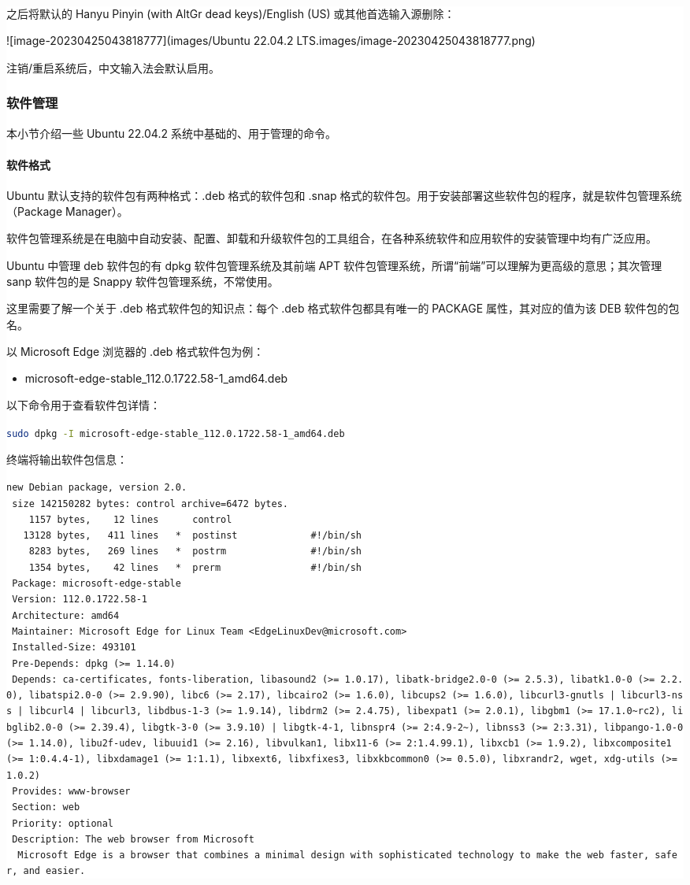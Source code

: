 之后将默认的 Hanyu Pinyin (with AltGr dead keys)/English (US) 或其他首选输入源删除：

![image-20230425043818777](images/Ubuntu 22.04.2 LTS.images/image-20230425043818777.png)

注销/重启系统后，中文输入法会默认启用。

### 软件管理

本小节介绍一些 Ubuntu 22.04.2 系统中基础的、用于管理的命令。

#### 软件格式

Ubuntu 默认支持的软件包有两种格式：.deb 格式的软件包和 .snap 格式的软件包。用于安装部署这些软件包的程序，就是软件包管理系统（Package Manager）。

软件包管理系统是在电脑中自动安装、配置、卸载和升级软件包的工具组合，在各种系统软件和应用软件的安装管理中均有广泛应用。

Ubuntu 中管理 deb 软件包的有 dpkg 软件包管理系统及其前端 APT 软件包管理系统，所谓“前端”可以理解为更高级的意思；其次管理 sanp 软件包的是 Snappy 软件包管理系统，不常使用。

这里需要了解一个关于 .deb 格式软件包的知识点：每个 .deb 格式软件包都具有唯一的 PACKAGE 属性，其对应的值为该 DEB 软件包的包名。

以 Microsoft Edge 浏览器的 .deb 格式软件包为例：

- microsoft-edge-stable_112.0.1722.58-1_amd64.deb

以下命令用于查看软件包详情：

```bash
sudo dpkg -I microsoft-edge-stable_112.0.1722.58-1_amd64.deb
```

终端将输出软件包信息：

```
new Debian package, version 2.0.
 size 142150282 bytes: control archive=6472 bytes.
    1157 bytes,    12 lines      control              
   13128 bytes,   411 lines   *  postinst             #!/bin/sh
    8283 bytes,   269 lines   *  postrm               #!/bin/sh
    1354 bytes,    42 lines   *  prerm                #!/bin/sh
 Package: microsoft-edge-stable
 Version: 112.0.1722.58-1
 Architecture: amd64
 Maintainer: Microsoft Edge for Linux Team <EdgeLinuxDev@microsoft.com>
 Installed-Size: 493101
 Pre-Depends: dpkg (>= 1.14.0)
 Depends: ca-certificates, fonts-liberation, libasound2 (>= 1.0.17), libatk-bridge2.0-0 (>= 2.5.3), libatk1.0-0 (>= 2.2.0), libatspi2.0-0 (>= 2.9.90), libc6 (>= 2.17), libcairo2 (>= 1.6.0), libcups2 (>= 1.6.0), libcurl3-gnutls | libcurl3-nss | libcurl4 | libcurl3, libdbus-1-3 (>= 1.9.14), libdrm2 (>= 2.4.75), libexpat1 (>= 2.0.1), libgbm1 (>= 17.1.0~rc2), libglib2.0-0 (>= 2.39.4), libgtk-3-0 (>= 3.9.10) | libgtk-4-1, libnspr4 (>= 2:4.9-2~), libnss3 (>= 2:3.31), libpango-1.0-0 (>= 1.14.0), libu2f-udev, libuuid1 (>= 2.16), libvulkan1, libx11-6 (>= 2:1.4.99.1), libxcb1 (>= 1.9.2), libxcomposite1 (>= 1:0.4.4-1), libxdamage1 (>= 1:1.1), libxext6, libxfixes3, libxkbcommon0 (>= 0.5.0), libxrandr2, wget, xdg-utils (>= 1.0.2)
 Provides: www-browser
 Section: web
 Priority: optional
 Description: The web browser from Microsoft
  Microsoft Edge is a browser that combines a minimal design with sophisticated technology to make the web faster, safer, and easier.
```
